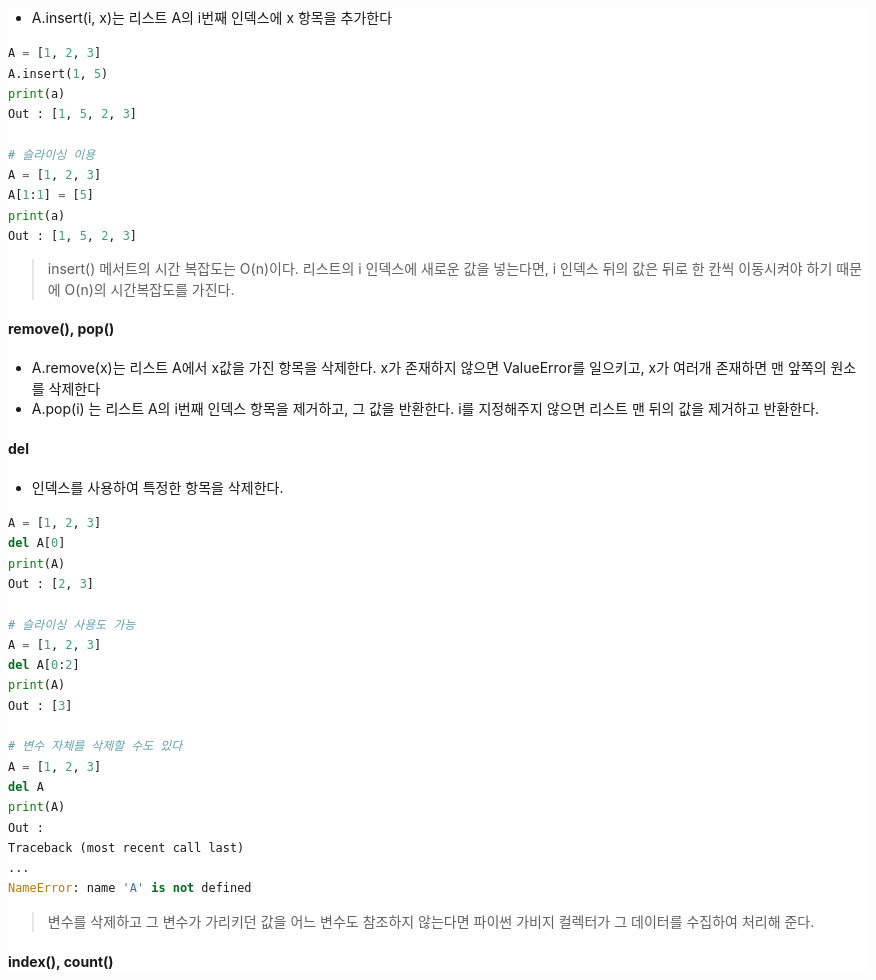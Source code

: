 - A.insert(i, x)는 리스트 A의 i번째 인덱스에 x 항목을 추가한다

```python
A = [1, 2, 3]
A.insert(1, 5)
print(a)
Out : [1, 5, 2, 3]
    
# 슬라이싱 이용
A = [1, 2, 3]
A[1:1] = [5]
print(a)
Out : [1, 5, 2, 3]
```

>  insert() 메서트의 시간 복잡도는 O(n)이다. 리스트의 i 인덱스에 새로운 값을 넣는다면, i 인덱스 뒤의 값은 뒤로 한 칸씩 이동시켜야 하기 때문에 O(n)의 시간복잡도를 가진다.



#### remove(), pop()

-  A.remove(x)는 리스트 A에서 x값을 가진 항목을 삭제한다. x가 존재하지 않으면 ValueError를 일으키고, x가 여러개 존재하면 맨 앞쪽의 원소를 삭제한다
- A.pop(i) 는 리스트 A의 i번째 인덱스 항목을 제거하고, 그 값을 반환한다. i를 지정해주지 않으면 리스트 맨 뒤의 값을 제거하고 반환한다.



#### del 

- 인덱스를 사용하여 특정한 항목을 삭제한다.

```python
A = [1, 2, 3]
del A[0]
print(A)
Out : [2, 3]

# 슬라이싱 사용도 가능
A = [1, 2, 3]
del A[0:2]
print(A)
Out : [3]
    
# 변수 자체를 삭제할 수도 있다
A = [1, 2, 3]
del A
print(A)
Out : 
Traceback (most recent call last)
...
NameError: name 'A' is not defined
```

>  변수를 삭제하고 그 변수가 가리키던 값을 어느 변수도 참조하지 않는다면 파이썬 가비지 컬렉터가 그 데이터를 수집하여 처리해 준다.



#### index(), count()
